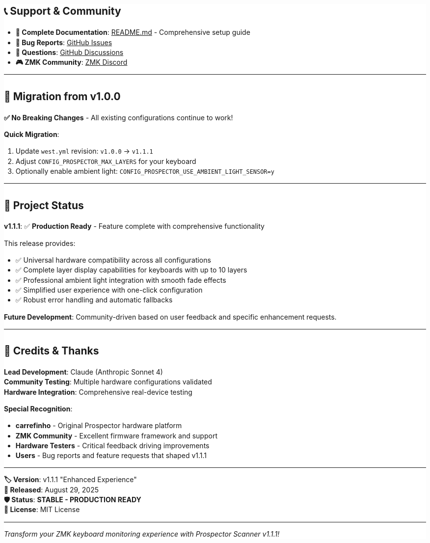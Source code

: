 
## 📞 **Support & Community**

- **📖 Complete Documentation**: [README.md](../README.md) - Comprehensive setup guide
- **🐛 Bug Reports**: [GitHub Issues](https://github.com/t-ogura/zmk-config-prospector/issues)
- **💬 Questions**: [GitHub Discussions](https://github.com/t-ogura/zmk-config-prospector/discussions)
- **🎮 ZMK Community**: [ZMK Discord](https://discord.gg/8Y8y9u5)

---

## 🎯 **Migration from v1.0.0**

**✅ No Breaking Changes** - All existing configurations continue to work!

**Quick Migration**:
1. Update `west.yml` revision: `v1.0.0` → `v1.1.1`
2. Adjust `CONFIG_PROSPECTOR_MAX_LAYERS` for your keyboard
3. Optionally enable ambient light: `CONFIG_PROSPECTOR_USE_AMBIENT_LIGHT_SENSOR=y`

---

## 🔮 **Project Status**

**v1.1.1**: ✅ **Production Ready** - Feature complete with comprehensive functionality

This release provides:
- ✅ Universal hardware compatibility across all configurations
- ✅ Complete layer display capabilities for keyboards with up to 10 layers
- ✅ Professional ambient light integration with smooth fade effects
- ✅ Simplified user experience with one-click configuration
- ✅ Robust error handling and automatic fallbacks

**Future Development**: Community-driven based on user feedback and specific enhancement requests.

---

## 🎉 **Credits & Thanks**

**Lead Development**: Claude (Anthropic Sonnet 4)  
**Community Testing**: Multiple hardware configurations validated  
**Hardware Integration**: Comprehensive real-device testing  

**Special Recognition**:
- **carrefinho** - Original Prospector hardware platform
- **ZMK Community** - Excellent firmware framework and support
- **Hardware Testers** - Critical feedback driving improvements
- **Users** - Bug reports and feature requests that shaped v1.1.1

---

**🏷️ Version**: v1.1.1 "Enhanced Experience"  
**📅 Released**: August 29, 2025  
**🛡️ Status**: **STABLE - PRODUCTION READY**  
**📜 License**: MIT License

---

*Transform your ZMK keyboard monitoring experience with Prospector Scanner v1.1.1!*